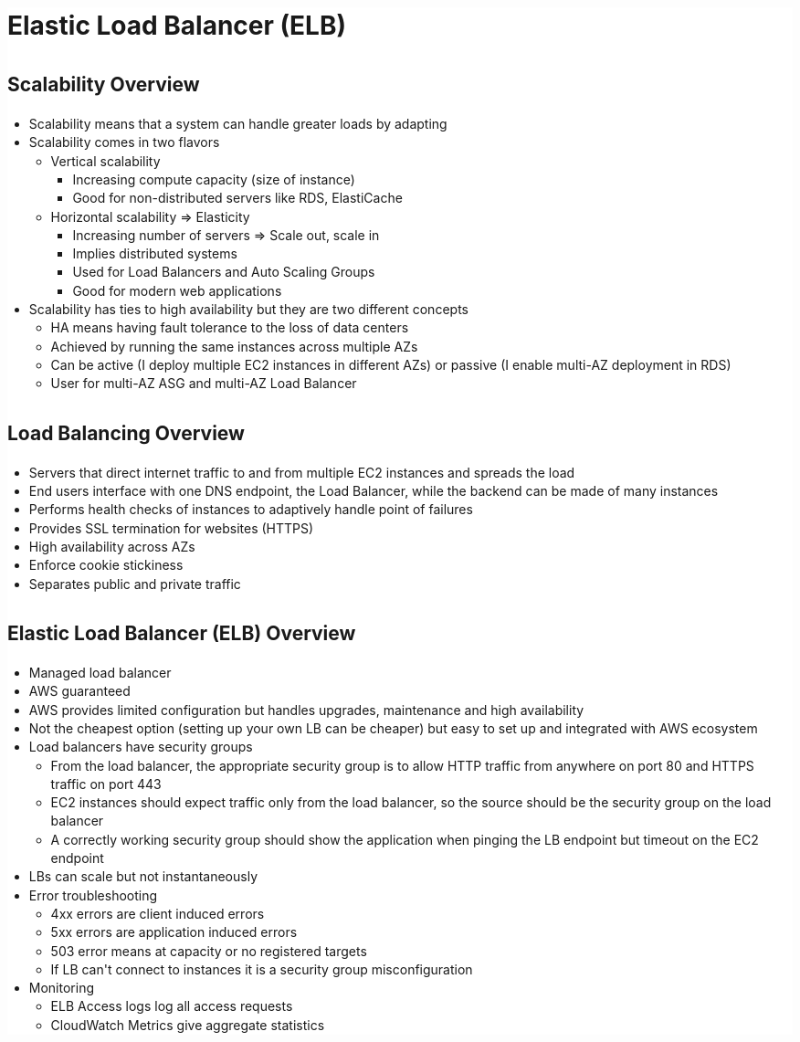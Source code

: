 # Elastic Load Balancer (ELB)

## Scalability Overview

- Scalability means that a system can handle greater loads by adapting
- Scalability comes in two flavors
    - Vertical scalability
        - Increasing compute capacity (size of instance)
        - Good for non-distributed servers like RDS, ElastiCache
    - Horizontal scalability ⇒ Elasticity
        - Increasing number of servers ⇒ Scale out, scale in
        - Implies distributed systems
        - Used for Load Balancers and Auto Scaling Groups
        - Good for modern web applications
- Scalability has ties to high availability but they are two different concepts
    - HA means having fault tolerance to the loss of data centers
    - Achieved by running the same instances across multiple AZs
    - Can be active (I deploy multiple EC2 instances in different AZs) or passive (I enable multi-AZ deployment in RDS)
    - User for multi-AZ ASG and multi-AZ Load Balancer

## Load Balancing Overview

- Servers that direct internet traffic to and from multiple EC2 instances and spreads the load
- End users interface with one DNS endpoint, the Load Balancer, while the backend can be made of many instances
- Performs health checks of instances to adaptively handle point of failures
- Provides SSL termination for websites (HTTPS)
- High availability across AZs
- Enforce cookie stickiness
- Separates public and private traffic

## Elastic Load Balancer (ELB) Overview

- Managed load balancer
- AWS guaranteed
- AWS provides limited configuration but handles upgrades, maintenance and high availability
- Not the cheapest option (setting up your own LB can be cheaper) but easy to set up and integrated with AWS ecosystem
- Load balancers have security groups
    - From the load balancer, the appropriate security group is to allow HTTP traffic from anywhere on port 80 and HTTPS traffic on port 443
    - EC2 instances should expect traffic only from the load balancer, so the source should be the security group on the load balancer
    - A correctly working security group should show the application when pinging the LB endpoint but timeout on the EC2 endpoint
- LBs can scale but not instantaneously
- Error troubleshooting
    - 4xx errors are client induced errors
    - 5xx errors are application induced errors
    - 503 error means at capacity or no registered targets
    - If LB can't connect to instances it is a security group misconfiguration
- Monitoring
    - ELB Access logs log all access requests
    - CloudWatch Metrics give aggregate statistics
